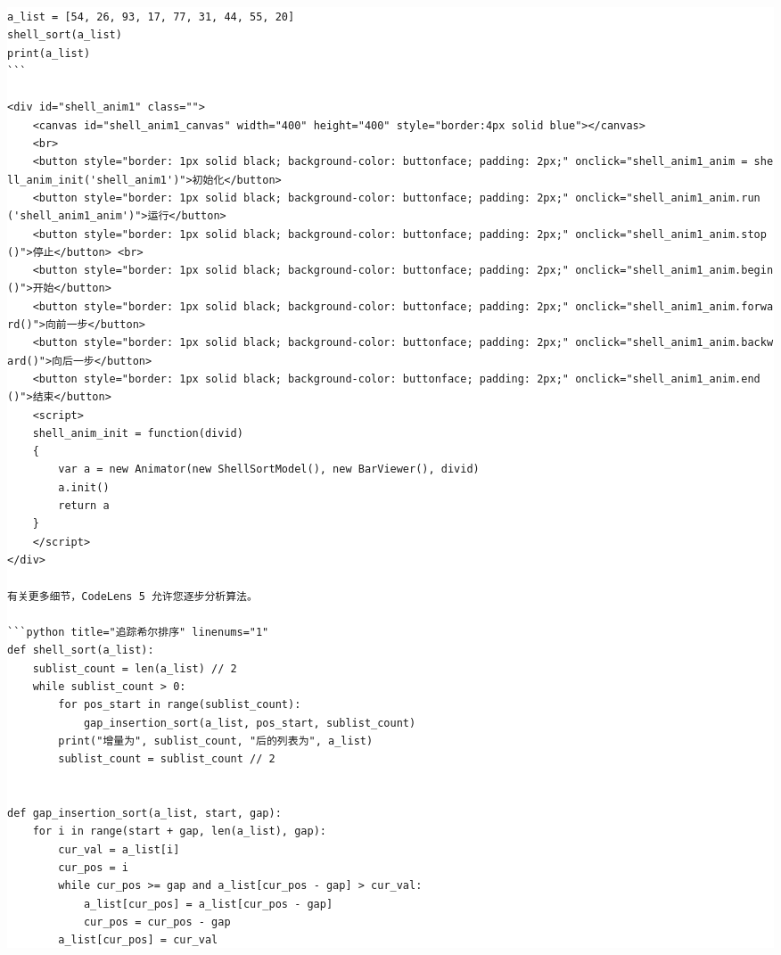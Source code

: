     
    a_list = [54, 26, 93, 17, 77, 31, 44, 55, 20]
    shell_sort(a_list)
    print(a_list)
    ```
    
    <div id="shell_anim1" class="">
        <canvas id="shell_anim1_canvas" width="400" height="400" style="border:4px solid blue"></canvas>
        <br>
        <button style="border: 1px solid black; background-color: buttonface; padding: 2px;" onclick="shell_anim1_anim = shell_anim_init('shell_anim1')">初始化</button>
        <button style="border: 1px solid black; background-color: buttonface; padding: 2px;" onclick="shell_anim1_anim.run('shell_anim1_anim')">运行</button>
        <button style="border: 1px solid black; background-color: buttonface; padding: 2px;" onclick="shell_anim1_anim.stop()">停止</button> <br>
        <button style="border: 1px solid black; background-color: buttonface; padding: 2px;" onclick="shell_anim1_anim.begin()">开始</button>
        <button style="border: 1px solid black; background-color: buttonface; padding: 2px;" onclick="shell_anim1_anim.forward()">向前一步</button>
        <button style="border: 1px solid black; background-color: buttonface; padding: 2px;" onclick="shell_anim1_anim.backward()">向后一步</button>
        <button style="border: 1px solid black; background-color: buttonface; padding: 2px;" onclick="shell_anim1_anim.end()">结束</button>
        <script>
        shell_anim_init = function(divid)
        {
            var a = new Animator(new ShellSortModel(), new BarViewer(), divid)
            a.init()
            return a
        }
        </script>
    </div>
    
    有关更多细节，CodeLens 5 允许您逐步分析算法。
    
    ```python title="追踪希尔排序" linenums="1"
    def shell_sort(a_list):
        sublist_count = len(a_list) // 2
        while sublist_count > 0:
            for pos_start in range(sublist_count):
                gap_insertion_sort(a_list, pos_start, sublist_count)
            print("增量为", sublist_count, "后的列表为", a_list)
            sublist_count = sublist_count // 2
    
    
    def gap_insertion_sort(a_list, start, gap):
        for i in range(start + gap, len(a_list), gap):
            cur_val = a_list[i]
            cur_pos = i
            while cur_pos >= gap and a_list[cur_pos - gap] > cur_val:
                a_list[cur_pos] = a_list[cur_pos - gap]
                cur_pos = cur_pos - gap
            a_list[cur_pos] = cur_val
    